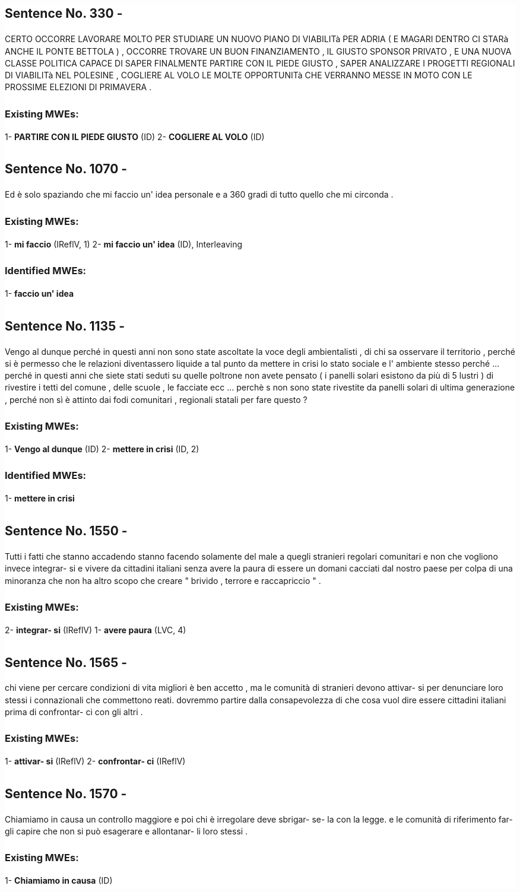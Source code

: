 ## Sentence No. 330 - 
CERTO OCCORRE LAVORARE MOLTO PER STUDIARE UN NUOVO PIANO DI VIABILITà PER ADRIA ( E MAGARI DENTRO CI STARà ANCHE IL PONTE BETTOLA ) , OCCORRE TROVARE UN BUON FINANZIAMENTO , IL GIUSTO SPONSOR PRIVATO , E UNA NUOVA CLASSE POLITICA CAPACE DI SAPER FINALMENTE PARTIRE CON IL PIEDE GIUSTO , SAPER ANALIZZARE I PROGETTI REGIONALI DI VIABILITà NEL POLESINE , COGLIERE AL VOLO LE MOLTE OPPORTUNITà CHE VERRANNO MESSE IN MOTO CON LE PROSSIME ELEZIONI DI PRIMAVERA . 
### Existing MWEs: 
1- **PARTIRE CON IL PIEDE GIUSTO** (ID)
2- **COGLIERE AL VOLO** (ID)
## Sentence No. 1070 - 
Ed è solo spaziando che mi faccio un' idea personale e a 360 gradi di tutto quello che mi circonda . 
### Existing MWEs: 
1- **mi faccio** (IReflV, 1)
2- **mi faccio un' idea** (ID), Interleaving 
### Identified MWEs: 
1- **faccio un' idea** 
## Sentence No. 1135 - 
Vengo al dunque perché in questi anni non sono state ascoltate la voce degli ambientalisti , di chi sa osservare il territorio , perché si è permesso che le relazioni diventassero liquide a tal punto da mettere in crisi lo stato sociale e l' ambiente stesso perché ... perché in questi anni che siete stati seduti su quelle poltrone non avete pensato ( i panelli solari esistono da più di 5 lustri ) di rivestire i tetti del comune , delle scuole , le facciate ecc ... perchè s non sono state rivestite da panelli solari di ultima generazione , perché non sì è attinto dai fodi comunitari , regionali statali per fare questo ? 
### Existing MWEs: 
1- **Vengo al dunque** (ID)
2- **mettere in crisi** (ID, 2)
### Identified MWEs: 
1- **mettere in crisi** 
## Sentence No. 1550 - 
Tutti i fatti che stanno accadendo stanno facendo solamente del male a quegli stranieri regolari comunitari e non che vogliono invece integrar- si e vivere da cittadini italiani senza avere la paura di essere un domani cacciati dal nostro paese per colpa di una minoranza che non ha altro scopo che creare " brivido , terrore e raccapriccio " . 
### Existing MWEs: 
2- **integrar- si** (IReflV)
1- **avere paura** (LVC, 4)
## Sentence No. 1565 - 
chi viene per cercare condizioni di vita migliori è ben accetto , ma le comunità di stranieri devono attivar- si per denunciare loro stessi i connazionali che commettono reati. dovremmo partire dalla consapevolezza di che cosa vuol dire essere cittadini italiani prima di confrontar- ci con gli altri . 
### Existing MWEs: 
1- **attivar- si** (IReflV)
2- **confrontar- ci** (IReflV)
## Sentence No. 1570 - 
Chiamiamo in causa un controllo maggiore e poi chi è irregolare deve sbrigar- se- la con la legge. e le comunità di riferimento far- gli capire che non si può esagerare e allontanar- li loro stessi . 
### Existing MWEs: 
1- **Chiamiamo in causa** (ID)